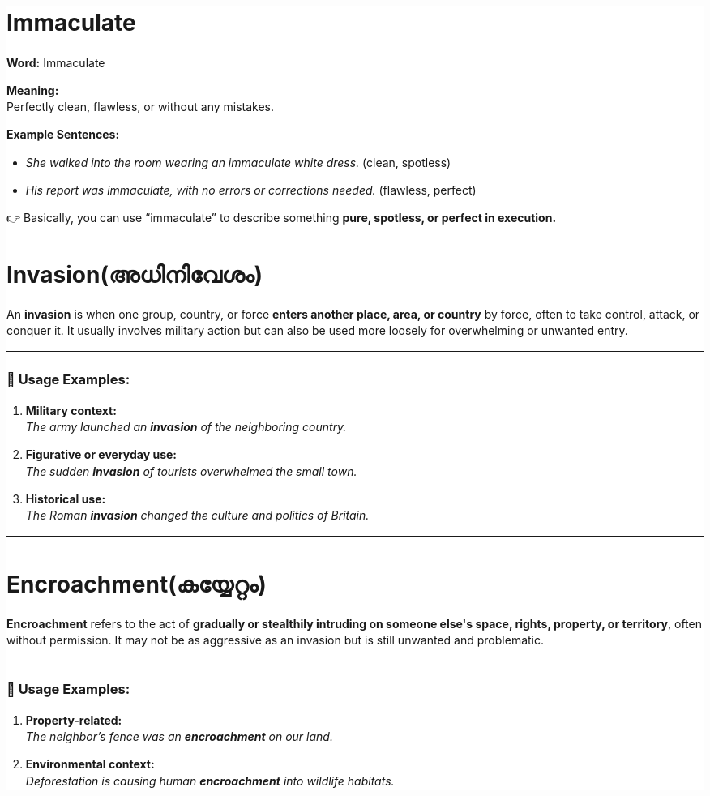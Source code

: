 # Immaculate

**Word:** Immaculate

**Meaning:**  
Perfectly clean, flawless, or without any mistakes.

**Example Sentences:**

- _She walked into the room wearing an immaculate white dress._ (clean, spotless)
    
- _His report was immaculate, with no errors or corrections needed._ (flawless, perfect)
    

👉 Basically, you can use “immaculate” to describe something **pure, spotless, or perfect in execution.**


# Invasion(അധിനിവേശം)

An **invasion** is when one group, country, or force **enters another place, area, or country** by force, often to take control, attack, or conquer it. It usually involves military action but can also be used more loosely for overwhelming or unwanted entry.

---

### 📖 **Usage Examples:**

1. **Military context:**  
    _The army launched an **invasion** of the neighboring country._
    
2. **Figurative or everyday use:**  
    _The sudden **invasion** of tourists overwhelmed the small town._
    
3. **Historical use:**  
    _The Roman **invasion** changed the culture and politics of Britain._
    

---

# Encroachment(കയ്യേറ്റം)

**Encroachment** refers to the act of **gradually or stealthily intruding on someone else's space, rights, property, or territory**, often without permission. It may not be as aggressive as an invasion but is still unwanted and problematic.

---

### 📖 **Usage Examples:**

1. **Property-related:**  
    _The neighbor’s fence was an **encroachment** on our land._
    
2. **Environmental context:**  
    _Deforestation is causing human **encroachment** into wildlife habitats._
    